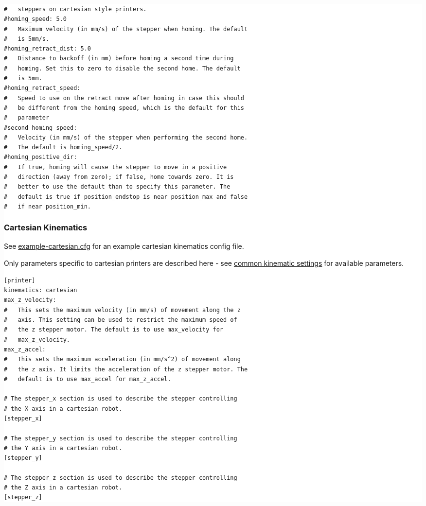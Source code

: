 ```
#   steppers on cartesian style printers.
#homing_speed: 5.0
#   Maximum velocity (in mm/s) of the stepper when homing. The default
#   is 5mm/s.
#homing_retract_dist: 5.0
#   Distance to backoff (in mm) before homing a second time during
#   homing. Set this to zero to disable the second home. The default
#   is 5mm.
#homing_retract_speed:
#   Speed to use on the retract move after homing in case this should
#   be different from the homing speed, which is the default for this
#   parameter
#second_homing_speed:
#   Velocity (in mm/s) of the stepper when performing the second home.
#   The default is homing_speed/2.
#homing_positive_dir:
#   If true, homing will cause the stepper to move in a positive
#   direction (away from zero); if false, home towards zero. It is
#   better to use the default than to specify this parameter. The
#   default is true if position_endstop is near position_max and false
#   if near position_min.
```

### Cartesian Kinematics

See [example-cartesian.cfg](../config/example-cartesian.cfg) for an example cartesian kinematics config file.

Only parameters specific to cartesian printers are described here - see [common kinematic settings](#common-kinematic-settings) for available parameters.

```
[printer]
kinematics: cartesian
max_z_velocity:
#   This sets the maximum velocity (in mm/s) of movement along the z
#   axis. This setting can be used to restrict the maximum speed of
#   the z stepper motor. The default is to use max_velocity for
#   max_z_velocity.
max_z_accel:
#   This sets the maximum acceleration (in mm/s^2) of movement along
#   the z axis. It limits the acceleration of the z stepper motor. The
#   default is to use max_accel for max_z_accel.

# The stepper_x section is used to describe the stepper controlling
# the X axis in a cartesian robot.
[stepper_x]

# The stepper_y section is used to describe the stepper controlling
# the Y axis in a cartesian robot.
[stepper_y]

# The stepper_z section is used to describe the stepper controlling
# the Z axis in a cartesian robot.
[stepper_z]
```
